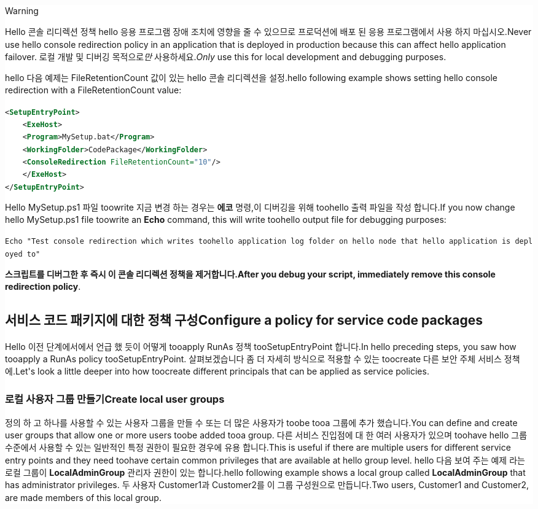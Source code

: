 > [!WARNING]
> <span data-ttu-id="99bcc-164">Hello 콘솔 리디렉션 정책 hello 응용 프로그램 장애 조치에 영향을 줄 수 있으므로 프로덕션에 배포 된 응용 프로그램에서 사용 하지 마십시오.</span><span class="sxs-lookup"><span data-stu-id="99bcc-164">Never use hello console redirection policy in an application that is deployed in production because this can affect hello application failover.</span></span> <span data-ttu-id="99bcc-165">로컬 개발 및 디버깅 목적으로*만* 사용하세요.</span><span class="sxs-lookup"><span data-stu-id="99bcc-165">*Only* use this for local development and debugging purposes.</span></span>  
> 
> 

<span data-ttu-id="99bcc-166">hello 다음 예제는 FileRetentionCount 값이 있는 hello 콘솔 리디렉션을 설정.</span><span class="sxs-lookup"><span data-stu-id="99bcc-166">hello following example shows setting hello console redirection with a FileRetentionCount value:</span></span>

```xml
<SetupEntryPoint>
    <ExeHost>
    <Program>MySetup.bat</Program>
    <WorkingFolder>CodePackage</WorkingFolder>
    <ConsoleRedirection FileRetentionCount="10"/>
    </ExeHost>
</SetupEntryPoint>
```

<span data-ttu-id="99bcc-167">Hello MySetup.ps1 파일 toowrite 지금 변경 하는 경우는 **에코** 명령,이 디버깅을 위해 toohello 출력 파일을 작성 합니다.</span><span class="sxs-lookup"><span data-stu-id="99bcc-167">If you now change hello MySetup.ps1 file toowrite an **Echo** command, this will write toohello output file for debugging purposes:</span></span>

```
Echo "Test console redirection which writes toohello application log folder on hello node that hello application is deployed to"
```

<span data-ttu-id="99bcc-168">**스크립트를 디버그한 후 즉시 이 콘솔 리디렉션 정책을 제거합니다.**</span><span class="sxs-lookup"><span data-stu-id="99bcc-168">**After you debug your script, immediately remove this console redirection policy**.</span></span>

## <a name="configure-a-policy-for-service-code-packages"></a><span data-ttu-id="99bcc-169">서비스 코드 패키지에 대한 정책 구성</span><span class="sxs-lookup"><span data-stu-id="99bcc-169">Configure a policy for service code packages</span></span>
<span data-ttu-id="99bcc-170">Hello 이전 단계에서에서 언급 했 듯이 어떻게 tooapply RunAs 정책 tooSetupEntryPoint 합니다.</span><span class="sxs-lookup"><span data-stu-id="99bcc-170">In hello preceding steps, you saw how tooapply a RunAs policy tooSetupEntryPoint.</span></span> <span data-ttu-id="99bcc-171">살펴보겠습니다 좀 더 자세히 방식으로 적용할 수 있는 toocreate 다른 보안 주체 서비스 정책에.</span><span class="sxs-lookup"><span data-stu-id="99bcc-171">Let's look a little deeper into how toocreate different principals that can be applied as service policies.</span></span>

### <a name="create-local-user-groups"></a><span data-ttu-id="99bcc-172">로컬 사용자 그룹 만들기</span><span class="sxs-lookup"><span data-stu-id="99bcc-172">Create local user groups</span></span>
<span data-ttu-id="99bcc-173">정의 하 고 하나를 사용할 수 있는 사용자 그룹을 만들 수 또는 더 많은 사용자가 toobe tooa 그룹에 추가 했습니다.</span><span class="sxs-lookup"><span data-stu-id="99bcc-173">You can define and create user groups that allow one or more users toobe added tooa group.</span></span> <span data-ttu-id="99bcc-174">다른 서비스 진입점에 대 한 여러 사용자가 있으며 toohave hello 그룹 수준에서 사용할 수 있는 일반적인 특정 권한이 필요한 경우에 유용 합니다.</span><span class="sxs-lookup"><span data-stu-id="99bcc-174">This is useful if there are multiple users for different service entry points and they need toohave certain common privileges that are available at hello group level.</span></span> <span data-ttu-id="99bcc-175">hello 다음 보여 주는 예제 라는 로컬 그룹이 **LocalAdminGroup** 관리자 권한이 있는 합니다.</span><span class="sxs-lookup"><span data-stu-id="99bcc-175">hello following example shows a local group called **LocalAdminGroup** that has administrator privileges.</span></span> <span data-ttu-id="99bcc-176">두 사용자 Customer1과 Customer2를 이 그룹 구성원으로 만듭니다.</span><span class="sxs-lookup"><span data-stu-id="99bcc-176">Two users, Customer1 and Customer2, are made members of this local group.</span></span>


[image1]: ./media/service-fabric-application-runas-security/copy-to-output.png